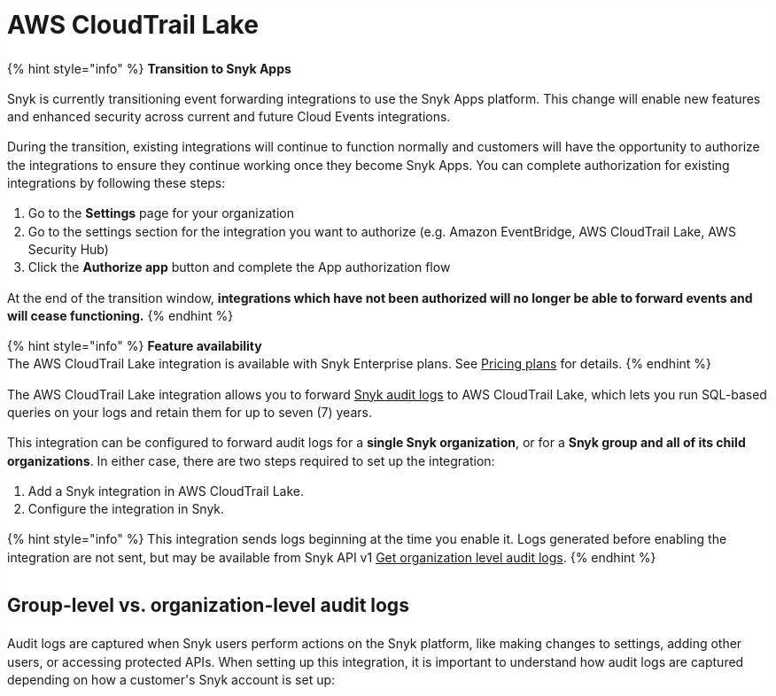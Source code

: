 # AWS CloudTrail Lake

{% hint style="info" %}
**Transition to Snyk Apps**

Snyk is currently transitioning event forwarding integrations to use the Snyk Apps platform. This change will enable new features and enhanced security across current and future Cloud Events integrations.&#x20;



During the transition, existing integrations will continue to function normally and customers will have the opportunity to authorize the integrations to ensure they continue working once they become Snyk Apps. You can complete authorization for existing integrations by following these steps:

1. Go to the **Settings** page for your organization
2. Go to the settings section for the integration you want to authorize (e.g. Amazon EventBridge, AWS CloudTrail Lake, AWS Security Hub)
3. Click the **Authorize app** button and complete the App authorization flow



At the end of the transition window, **integrations which have not been authorized will no longer be able to forward events and will cease functioning.**
{% endhint %}

{% hint style="info" %}
**Feature availability**\
The AWS CloudTrail Lake integration is available with Snyk Enterprise plans. See [Pricing plans](../../implement-snyk/enterprise-implementation-guide/trial-limitations.md) for details.
{% endhint %}

The AWS CloudTrail Lake integration allows you to forward [Snyk audit logs](https://docs.snyk.io/user-and-group-management/managing-users-and-permissions/audit-logs) to AWS CloudTrail Lake, which lets you run SQL-based queries on your logs and retain them for up to seven (7) years.

This integration can be configured to forward audit logs for a **single Snyk organization**, or for a **Snyk group and all of its child organizations**. In either case, there are two steps required to set up the integration:

1. Add a Snyk integration in AWS CloudTrail Lake.
2. Configure the integration in Snyk.

{% hint style="info" %}
This integration sends logs beginning at the time you enable it. Logs generated before enabling the integration are not sent, but may be available from Snyk API v1 [Get organization level audit logs](https://snyk.docs.apiary.io/#reference/audit-logs/organization-level-audit-logs/get-organization-level-audit-logs).
{% endhint %}

## Group-level vs. organization-level audit logs

Audit logs are captured when Snyk users perform actions on the Snyk platform, like making changes to settings, adding other users, or accessing protected APIs. When setting up this integration, it is important to understand how audit logs are captured depending on how a customer's Snyk account is set up:

